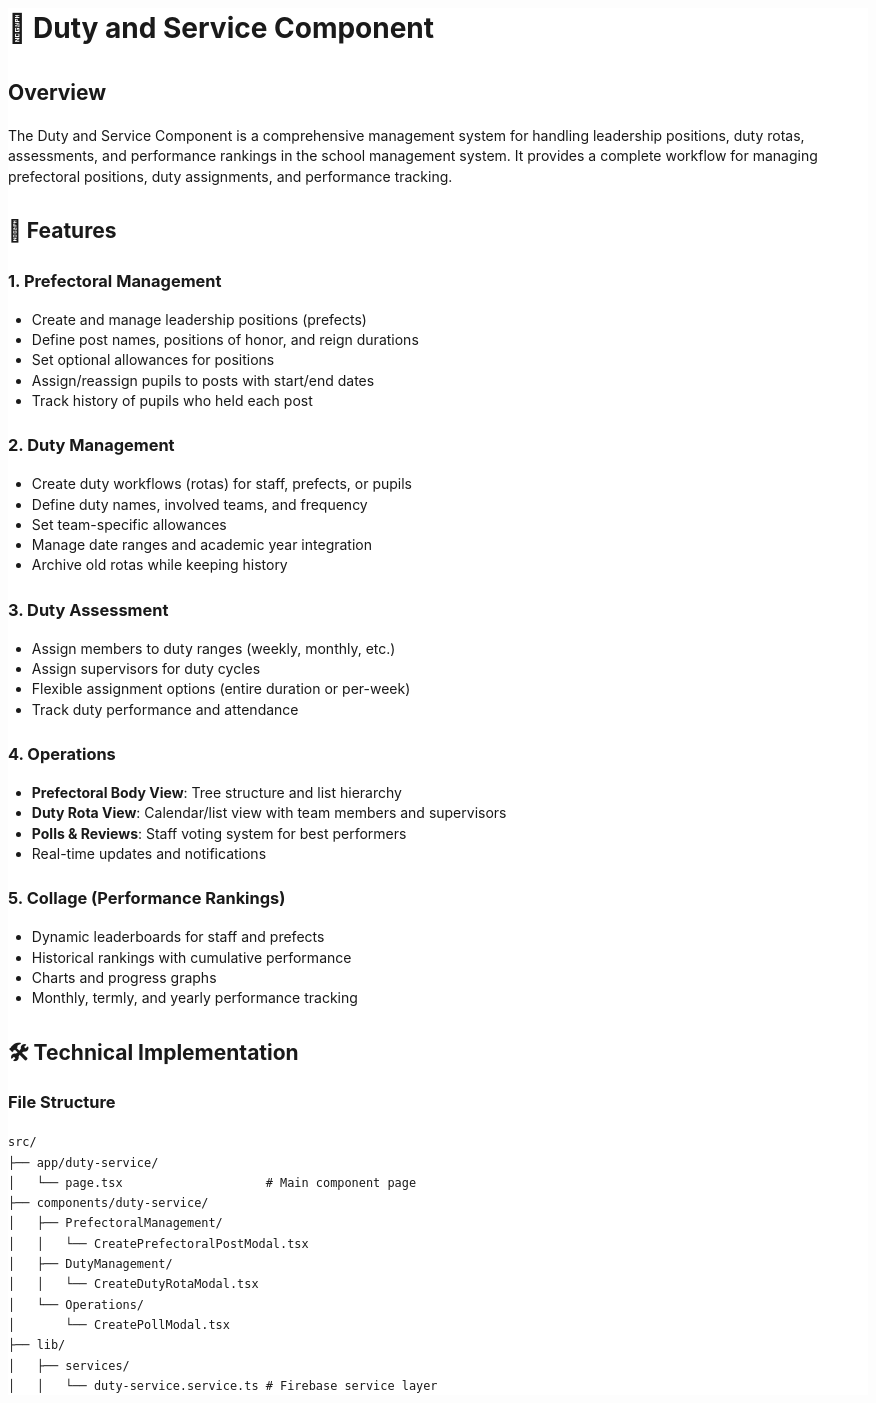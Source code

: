 # 🎯 Duty and Service Component

## Overview

The Duty and Service Component is a comprehensive management system for handling leadership positions, duty rotas, assessments, and performance rankings in the school management system. It provides a complete workflow for managing prefectoral positions, duty assignments, and performance tracking.

## 🚀 Features

### 1. **Prefectoral Management**
- Create and manage leadership positions (prefects)
- Define post names, positions of honor, and reign durations
- Set optional allowances for positions
- Assign/reassign pupils to posts with start/end dates
- Track history of pupils who held each post

### 2. **Duty Management**
- Create duty workflows (rotas) for staff, prefects, or pupils
- Define duty names, involved teams, and frequency
- Set team-specific allowances
- Manage date ranges and academic year integration
- Archive old rotas while keeping history

### 3. **Duty Assessment**
- Assign members to duty ranges (weekly, monthly, etc.)
- Assign supervisors for duty cycles
- Flexible assignment options (entire duration or per-week)
- Track duty performance and attendance

### 4. **Operations**
- **Prefectoral Body View**: Tree structure and list hierarchy
- **Duty Rota View**: Calendar/list view with team members and supervisors
- **Polls & Reviews**: Staff voting system for best performers
- Real-time updates and notifications

### 5. **Collage (Performance Rankings)**
- Dynamic leaderboards for staff and prefects
- Historical rankings with cumulative performance
- Charts and progress graphs
- Monthly, termly, and yearly performance tracking

## 🛠️ Technical Implementation

### **File Structure**
```
src/
├── app/duty-service/
│   └── page.tsx                    # Main component page
├── components/duty-service/
│   ├── PrefectoralManagement/
│   │   └── CreatePrefectoralPostModal.tsx
│   ├── DutyManagement/
│   │   └── CreateDutyRotaModal.tsx
│   └── Operations/
│       └── CreatePollModal.tsx
├── lib/
│   ├── services/
│   │   └── duty-service.service.ts # Firebase service layer
```